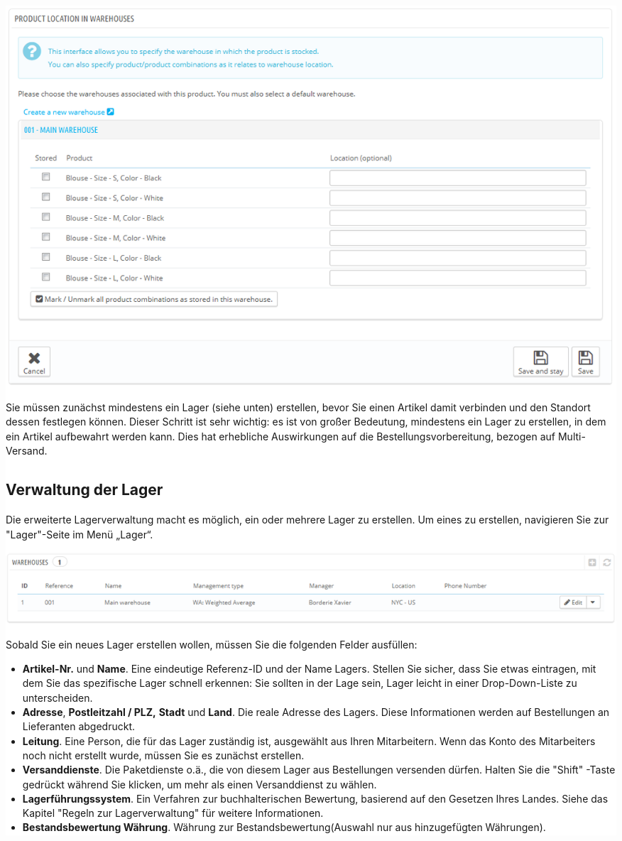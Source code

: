 ![](../../../.gitbook/assets/23789953.png)

Sie müssen zunächst mindestens ein Lager (siehe unten) erstellen, bevor Sie einen Artikel damit verbinden und den Standort dessen festlegen können. Dieser Schritt ist sehr wichtig: es ist von großer Bedeutung, mindestens ein Lager zu erstellen, in dem ein Artikel aufbewahrt werden kann. Dies hat erhebliche Auswirkungen auf die Bestellungsvorbereitung, bezogen auf Multi-Versand.

## Verwaltung der Lager <a href="#dieoberflaechederlagerverwaltung-verwaltungderlager.1" id="dieoberflaechederlagerverwaltung-verwaltungderlager.1"></a>

Die erweiterte Lagerverwaltung macht es möglich, ein oder mehrere Lager zu erstellen. Um eines zu erstellen, navigieren Sie zur "Lager"-Seite im Menü „Lager“.

![](../../../.gitbook/assets/23789955.png)

Sobald Sie ein neues Lager erstellen wollen, müssen Sie die folgenden Felder ausfüllen:

* **Artikel-Nr.** und **Name**. Eine eindeutige Referenz-ID und der Name Lagers. Stellen Sie sicher, dass Sie etwas eintragen, mit dem Sie das spezifische Lager schnell erkennen: Sie sollten in der Lage sein, Lager leicht in einer Drop-Down-Liste zu unterscheiden.
* **Adresse**, **Postleitzahl / PLZ,** **Stadt** und **Land**. Die reale Adresse des Lagers. Diese Informationen werden auf Bestellungen an Lieferanten abgedruckt.
* **Leitung**. Eine Person, die für das Lager zuständig ist, ausgewählt aus Ihren Mitarbeitern. Wenn das Konto des Mitarbeiters noch nicht erstellt wurde, müssen Sie es zunächst erstellen.
* **Versanddienste**. Die Paketdienste o.ä., die von diesem Lager aus Bestellungen versenden dürfen. Halten Sie die "Shift" -Taste gedrückt während Sie klicken, um mehr als einen Versanddienst zu wählen.
* **Lagerführungssystem**. Ein Verfahren zur buchhalterischen Bewertung, basierend auf den Gesetzen Ihres Landes. Siehe das Kapitel "Regeln zur Lagerverwaltung" für weitere Informationen.
* **Bestandsbewertung Währung**. Währung zur Bestandsbewertung(Auswahl nur aus hinzugefügten Währungen).